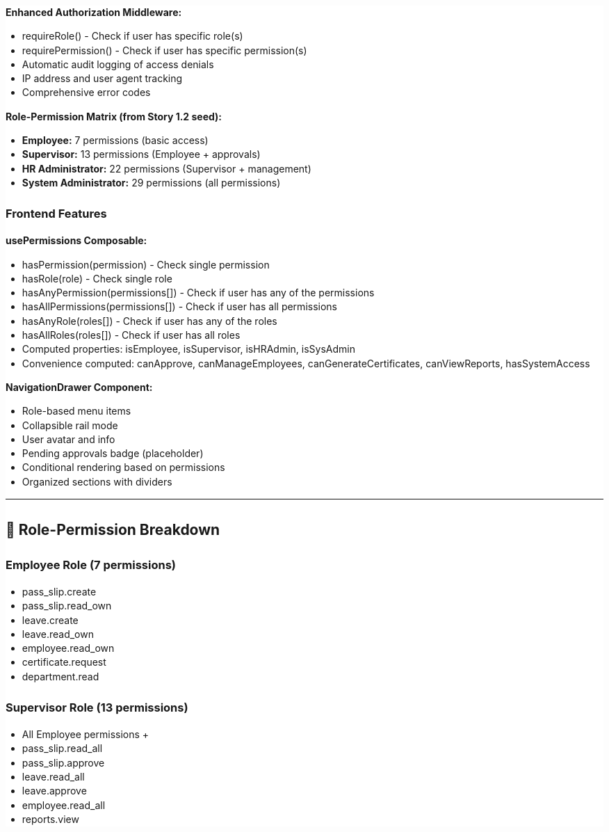**Enhanced Authorization Middleware:**
- requireRole() - Check if user has specific role(s)
- requirePermission() - Check if user has specific permission(s)
- Automatic audit logging of access denials
- IP address and user agent tracking
- Comprehensive error codes

**Role-Permission Matrix (from Story 1.2 seed):**
- **Employee:** 7 permissions (basic access)
- **Supervisor:** 13 permissions (Employee + approvals)
- **HR Administrator:** 22 permissions (Supervisor + management)
- **System Administrator:** 29 permissions (all permissions)

### Frontend Features

**usePermissions Composable:**
- hasPermission(permission) - Check single permission
- hasRole(role) - Check single role
- hasAnyPermission(permissions[]) - Check if user has any of the permissions
- hasAllPermissions(permissions[]) - Check if user has all permissions
- hasAnyRole(roles[]) - Check if user has any of the roles
- hasAllRoles(roles[]) - Check if user has all roles
- Computed properties: isEmployee, isSupervisor, isHRAdmin, isSysAdmin
- Convenience computed: canApprove, canManageEmployees, canGenerateCertificates, canViewReports, hasSystemAccess

**NavigationDrawer Component:**
- Role-based menu items
- Collapsible rail mode
- User avatar and info
- Pending approvals badge (placeholder)
- Conditional rendering based on permissions
- Organized sections with dividers

---

## 🎯 Role-Permission Breakdown

### Employee Role (7 permissions)
- pass_slip.create
- pass_slip.read_own
- leave.create
- leave.read_own
- employee.read_own
- certificate.request
- department.read

### Supervisor Role (13 permissions)
- All Employee permissions +
- pass_slip.read_all
- pass_slip.approve
- leave.read_all
- leave.approve
- employee.read_all
- reports.view
